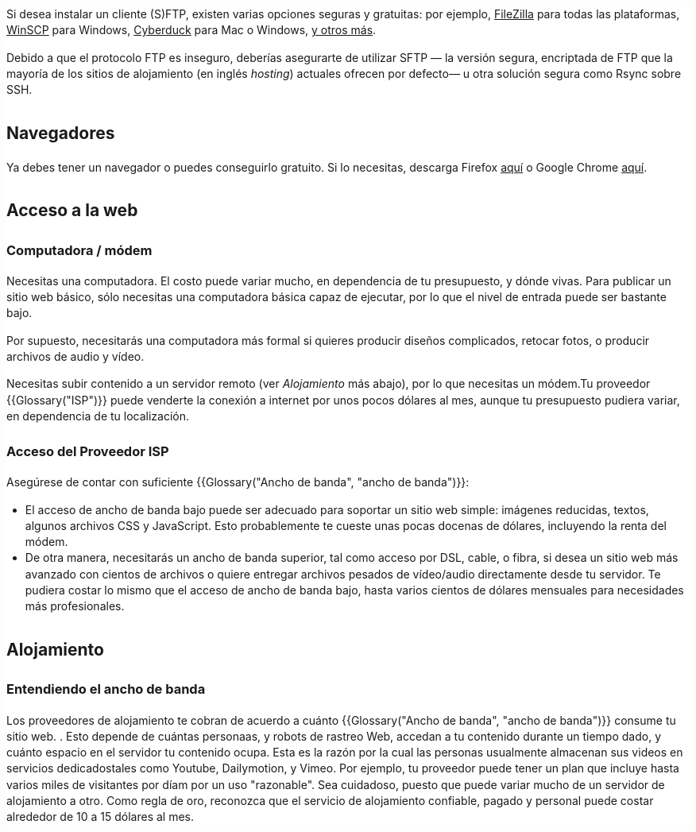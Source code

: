 Si desea instalar un cliente (S)FTP, existen varias opciones seguras y gratuitas: por ejemplo, [FileZilla](https://filezilla-project.org/) para todas las plataformas, [WinSCP](http://winscp.net/) para Windows, [Cyberduck](https://cyberduck.io/) para Mac o Windows, [y otros más](https://en.wikipedia.org/wiki/List_of_FTP_server_software).

Debido a que el protocolo FTP es inseguro, deberías asegurarte de utilizar SFTP — la versión segura, encriptada de FTP que la mayoría de los sitios de alojamiento (en inglés _hosting_) actuales ofrecen por defecto— u otra solución segura como Rsync sobre SSH.

## Navegadores

Ya debes tener un navegador o puedes conseguirlo gratuito. Si lo necesitas, descarga Firefox [aquí](https://www.mozilla.org/en-US/firefox/all/) o Google Chrome [aquí](https://www.google.com/chrome/browser/).

## Acceso a la web

### Computadora / módem

Necesitas una computadora. El costo puede variar mucho, en dependencia de tu presupuesto, y dónde vivas. Para publicar un sitio web básico, sólo necesitas una computadora básica capaz de ejecutar, por lo que el nivel de entrada puede ser bastante bajo.

Por supuesto, necesitarás una computadora más formal si quieres producir diseños complicados, retocar fotos, o producir archivos de audio y vídeo.

Necesitas subir contenido a un servidor remoto (ver _Alojamiento_ más abajo), por lo que necesitas un módem.Tu proveedor {{Glossary("ISP")}} puede venderte la conexión a internet por unos pocos dólares al mes, aunque tu presupuesto pudiera variar, en dependencia de tu localización.

### Acceso del Proveedor ISP

Asegúrese de contar con suficiente {{Glossary("Ancho de banda", "ancho de banda")}}:

- El acceso de ancho de banda bajo puede ser adecuado para soportar un sitio web simple: imágenes reducidas, textos, algunos archivos CSS y JavaScript. Esto probablemente te cueste unas pocas docenas de dólares, incluyendo la renta del módem.
- De otra manera, necesitarás un ancho de banda superior, tal como acceso por DSL, cable, o fibra, si desea un sitio web más avanzado con cientos de archivos o quiere entregar archivos pesados de vídeo/audio directamente desde tu servidor. Te pudiera costar lo mismo que el acceso de ancho de banda bajo, hasta varios cientos de dólares mensuales para necesidades más profesionales.

## Alojamiento

### Entendiendo el ancho de banda

Los proveedores de alojamiento te cobran de acuerdo a cuánto {{Glossary("Ancho de banda", "ancho de banda")}} consume tu sitio web. . Esto depende de cuántas personaas, y robots de rastreo Web, accedan a tu contenido durante un tiempo dado, y cuánto espacio en el servidor tu contenido ocupa. Esta es la razón por la cual las personas usualmente almacenan sus videos en servicios dedicadostales como Youtube, Dailymotion, y Vimeo. Por ejemplo, tu proveedor puede tener un plan que incluye hasta varios miles de visitantes por díam por un uso "razonable". Sea cuidadoso, puesto que puede variar mucho de un servidor de alojamiento a otro. Como regla de oro, reconozca que el servicio de alojamiento confiable, pagado y personal puede costar alrededor de 10 a 15 dólares al mes.
